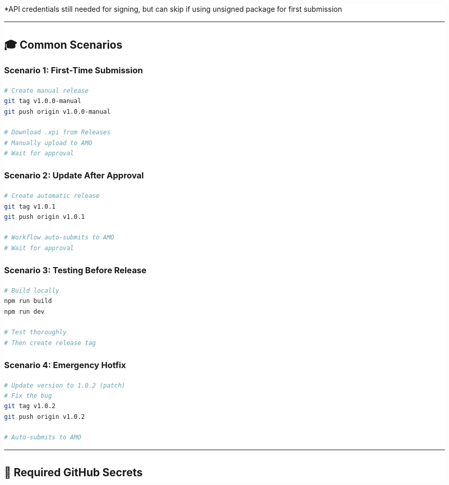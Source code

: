 *API credentials still needed for signing, but can skip if using unsigned package for first submission

---

## 🎓 Common Scenarios

### Scenario 1: First-Time Submission
```bash
# Create manual release
git tag v1.0.0-manual
git push origin v1.0.0-manual

# Download .xpi from Releases
# Manually upload to AMO
# Wait for approval
```

### Scenario 2: Update After Approval
```bash
# Create automatic release
git tag v1.0.1
git push origin v1.0.1

# Workflow auto-submits to AMO
# Wait for approval
```

### Scenario 3: Testing Before Release
```bash
# Build locally
npm run build
npm run dev

# Test thoroughly
# Then create release tag
```

### Scenario 4: Emergency Hotfix
```bash
# Update version to 1.0.2 (patch)
# Fix the bug
git tag v1.0.2
git push origin v1.0.2

# Auto-submits to AMO
```

---

## 🔑 Required GitHub Secrets
